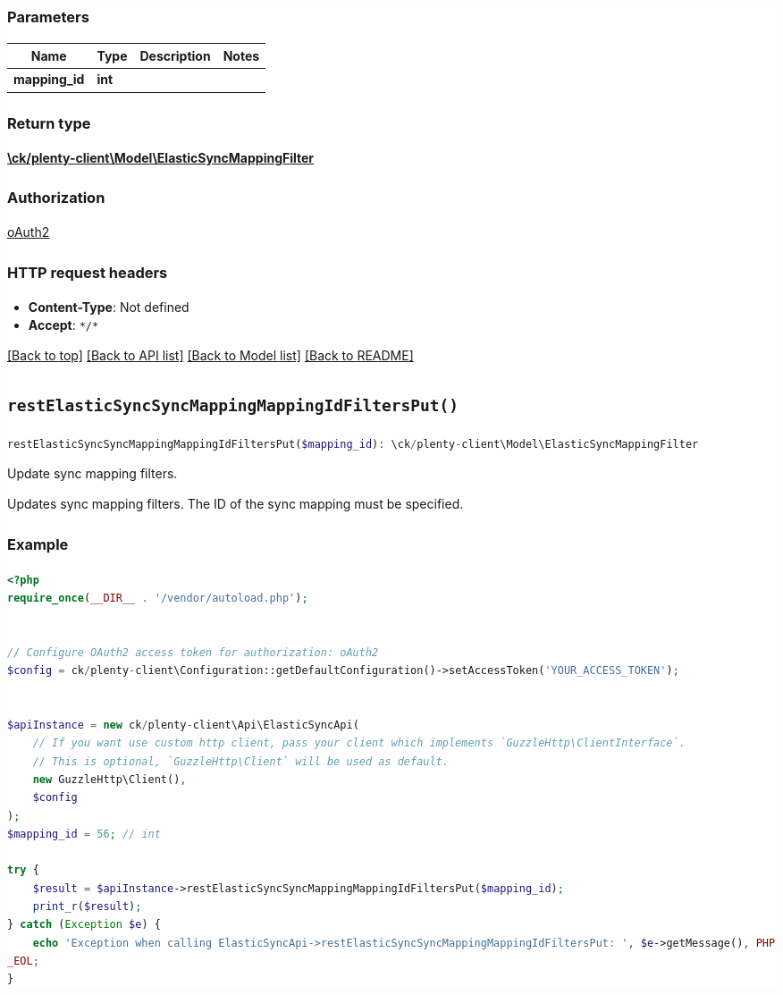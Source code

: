 ### Parameters

| Name | Type | Description  | Notes |
| ------------- | ------------- | ------------- | ------------- |
| **mapping_id** | **int**|  | |

### Return type

[**\ck/plenty-client\Model\ElasticSyncMappingFilter**](../Model/ElasticSyncMappingFilter.md)

### Authorization

[oAuth2](../../README.md#oAuth2)

### HTTP request headers

- **Content-Type**: Not defined
- **Accept**: `*/*`

[[Back to top]](#) [[Back to API list]](../../README.md#endpoints)
[[Back to Model list]](../../README.md#models)
[[Back to README]](../../README.md)

## `restElasticSyncSyncMappingMappingIdFiltersPut()`

```php
restElasticSyncSyncMappingMappingIdFiltersPut($mapping_id): \ck/plenty-client\Model\ElasticSyncMappingFilter
```

Update sync mapping filters.

Updates sync mapping filters. The ID of the sync mapping must be specified.

### Example

```php
<?php
require_once(__DIR__ . '/vendor/autoload.php');


// Configure OAuth2 access token for authorization: oAuth2
$config = ck/plenty-client\Configuration::getDefaultConfiguration()->setAccessToken('YOUR_ACCESS_TOKEN');


$apiInstance = new ck/plenty-client\Api\ElasticSyncApi(
    // If you want use custom http client, pass your client which implements `GuzzleHttp\ClientInterface`.
    // This is optional, `GuzzleHttp\Client` will be used as default.
    new GuzzleHttp\Client(),
    $config
);
$mapping_id = 56; // int

try {
    $result = $apiInstance->restElasticSyncSyncMappingMappingIdFiltersPut($mapping_id);
    print_r($result);
} catch (Exception $e) {
    echo 'Exception when calling ElasticSyncApi->restElasticSyncSyncMappingMappingIdFiltersPut: ', $e->getMessage(), PHP_EOL;
}
```
